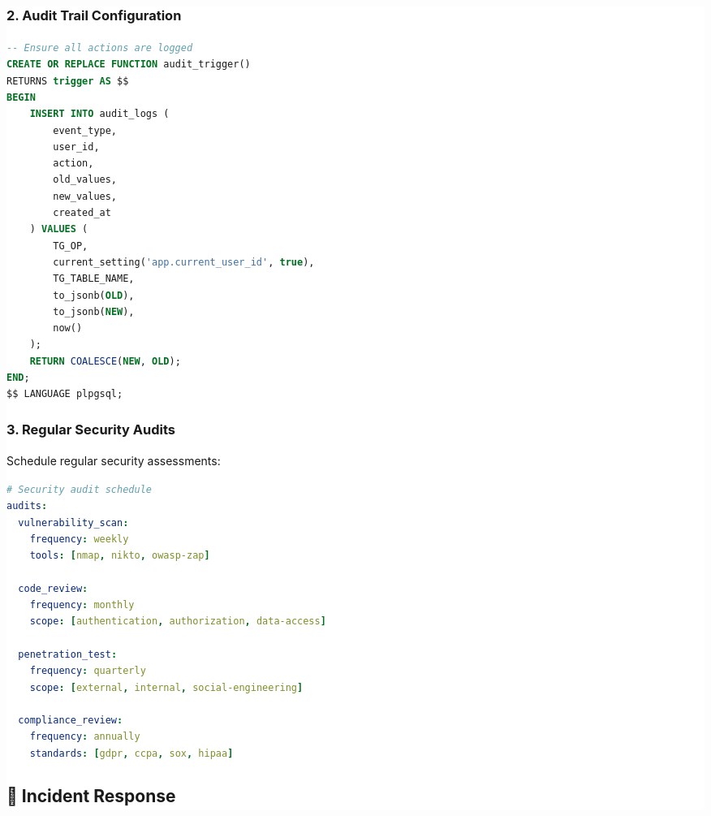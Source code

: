 ### 2. Audit Trail Configuration

```sql
-- Ensure all actions are logged
CREATE OR REPLACE FUNCTION audit_trigger()
RETURNS trigger AS $$
BEGIN
    INSERT INTO audit_logs (
        event_type,
        user_id,
        action,
        old_values,
        new_values,
        created_at
    ) VALUES (
        TG_OP,
        current_setting('app.current_user_id', true),
        TG_TABLE_NAME,
        to_jsonb(OLD),
        to_jsonb(NEW),
        now()
    );
    RETURN COALESCE(NEW, OLD);
END;
$$ LANGUAGE plpgsql;
```

### 3. Regular Security Audits

Schedule regular security assessments:

```yaml
# Security audit schedule
audits:
  vulnerability_scan:
    frequency: weekly
    tools: [nmap, nikto, owasp-zap]
    
  code_review:
    frequency: monthly
    scope: [authentication, authorization, data-access]
    
  penetration_test:
    frequency: quarterly
    scope: [external, internal, social-engineering]
    
  compliance_review:
    frequency: annually
    standards: [gdpr, ccpa, sox, hipaa]
```

## 🚨 Incident Response
